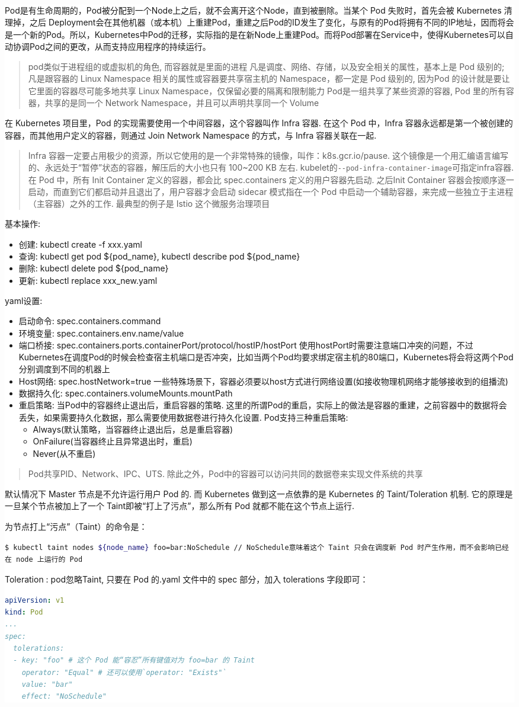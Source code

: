 Pod是有生命周期的，Pod被分配到一个Node上之后，就不会离开这个Node，直到被删除。当某个 Pod 失败时，首先会被 Kubernetes 清理掉，之后 Deployment会在其他机器（或本机）上重建Pod，重建之后Pod的ID发生了变化，与原有的Pod将拥有不同的IP地址，因而将会是一个新的Pod。所以，Kubernetes中Pod的迁移，实际指的是在新Node上重建Pod。而将Pod部署在Service中，使得Kubernetes可以自动协调Pod之间的更改，从而支持应用程序的持续运行。

> pod类似于进程组的或虚拟机的角色, 而容器就是里面的进程
> 凡是调度、网络、存储，以及安全相关的属性，基本上是 Pod 级别的; 凡是跟容器的 Linux Namespace 相关的属性或容器要共享宿主机的 Namespace，都一定是 Pod 级别的, 因为Pod 的设计就是要让它里面的容器尽可能多地共享 Linux Namespace，仅保留必要的隔离和限制能力
> Pod是一组共享了某些资源的容器, Pod 里的所有容器，共享的是同一个 Network Namespace，并且可以声明共享同一个 Volume

在 Kubernetes 项目里，Pod 的实现需要使用一个中间容器，这个容器叫作 Infra 容器. 在这个 Pod 中，Infra 容器永远都是第一个被创建的容器，而其他用户定义的容器，则通过 Join Network Namespace 的方式，与 Infra 容器关联在一起.

> Infra 容器一定要占用极少的资源，所以它使用的是一个非常特殊的镜像，叫作：k8s.gcr.io/pause. 这个镜像是一个用汇编语言编写的、永远处于“暂停”状态的容器，解压后的大小也只有 100~200 KB 左右. kubelet的`--pod-infra-container-image`可指定infra容器.
> 在 Pod 中，所有 Init Container 定义的容器，都会比 spec.containers 定义的用户容器先启动. 之后Init Container 容器会按顺序逐一启动，而直到它们都启动并且退出了，用户容器才会启动
> sidecar 模式指在一个 Pod 中启动一个辅助容器，来完成一些独立于主进程（主容器）之外的工作. 最典型的例子是 Istio 这个微服务治理项目

基本操作:
- 创建: kubectl create -f xxx.yaml
- 查询: kubectl get pod ${pod_name}, kubectl describe pod ${pod_name}
- 删除: kubectl delete pod ${pod_name}
- 更新: kubectl replace xxx_new.yaml

yaml设置:
- 启动命令: spec.containers.command
- 环境变量: spec.containers.env.name/value
- 端口桥接: spec.containers.ports.containerPort/protocol/hostIP/hostPort
  使用hostPort时需要注意端口冲突的问题，不过Kubernetes在调度Pod的时候会检查宿主机端口是否冲突，比如当两个Pod均要求绑定宿主机的80端口，Kubernetes将会将这两个Pod分别调度到不同的机器上
- Host网络: spec.hostNetwork=true
  一些特殊场景下，容器必须要以host方式进行网络设置(如接收物理机网络才能够接收到的组播流)
- 数据持久化: spec.containers.volumeMounts.mountPath
- 重启策略: 当Pod中的容器终止退出后，重启容器的策略. 这里的所谓Pod的重启，实际上的做法是容器的重建，之前容器中的数据将会丢失，如果需要持久化数据，那么需要使用数据卷进行持久化设置.
  Pod支持三种重启策略:
    - Always(默认策略，当容器终止退出后，总是重启容器)
    - OnFailure(当容器终止且异常退出时，重启)
    - Never(从不重启)

> Pod共享PID、Network、IPC、UTS. 除此之外，Pod中的容器可以访问共同的数据卷来实现文件系统的共享

默认情况下 Master 节点是不允许运行用户 Pod 的. 而 Kubernetes 做到这一点依靠的是 Kubernetes 的 Taint/Toleration 机制. 它的原理是一旦某个节点被加上了一个 Taint即被“打上了污点”，那么所有 Pod 就都不能在这个节点上运行.

为节点打上“污点”（Taint）的命令是：
```sh
$ kubectl taint nodes ${node_name} foo=bar:NoSchedule // NoSchedule意味着这个 Taint 只会在调度新 Pod 时产生作用，而不会影响已经在 node 上运行的 Pod
```

Toleration : pod忽略Taint, 只要在 Pod 的.yaml 文件中的 spec 部分，加入 tolerations 字段即可：
```yaml
apiVersion: v1
kind: Pod
...
spec:
  tolerations:
  - key: "foo" # 这个 Pod 能“容忍”所有键值对为 foo=bar 的 Taint
    operator: "Equal" # 还可以使用`operator: "Exists"`
    value: "bar"
    effect: "NoSchedule"
```
